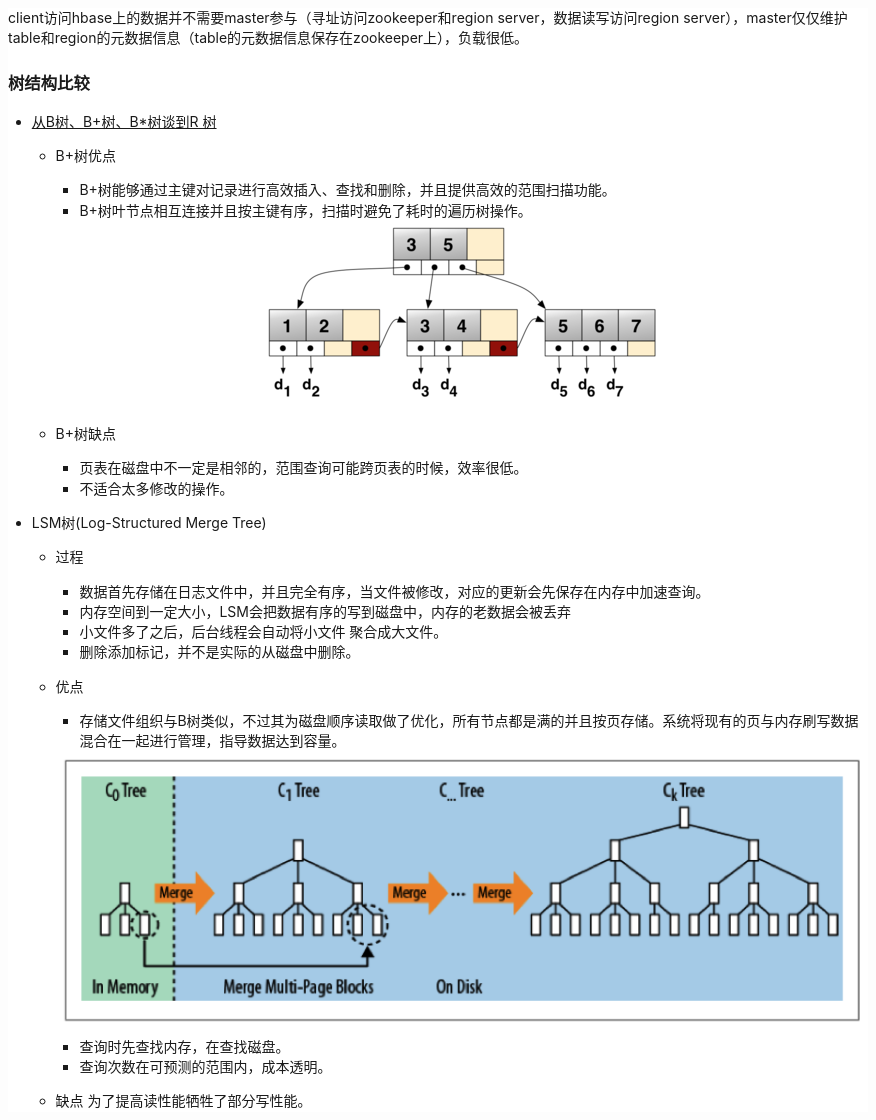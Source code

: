 client访问hbase上的数据并不需要master参与（寻址访问zookeeper和region server，数据读写访问region server），master仅仅维护table和region的元数据信息（table的元数据信息保存在zookeeper上），负载很低。

### 树结构比较
* [从B树、B+树、B*树谈到R 树](https://www.cnblogs.com/hdk1993/p/5840599.html)  
    * B+树优点  
        * B+树能够通过主键对记录进行高效插入、查找和删除，并且提供高效的范围扫描功能。
        * B+树叶节点相互连接并且按主键有序，扫描时避免了耗时的遍历树操作。
        <div align="center"><img src="../../resources/images/hbase/400px-Bplustree.png" ></div>  

    * B+树缺点  
        * 页表在磁盘中不一定是相邻的，范围查询可能跨页表的时候，效率很低。
        * 不适合太多修改的操作。


* LSM树(Log-Structured Merge Tree) 
    * 过程  
        * 数据首先存储在日志文件中，并且完全有序，当文件被修改，对应的更新会先保存在内存中加速查询。
        * 内存空间到一定大小，LSM会把数据有序的写到磁盘中，内存的老数据会被丢弃
        * 小文件多了之后，后台线程会自动将小文件 聚合成大文件。
        * 删除添加标记，并不是实际的从磁盘中删除。
    * 优点
        * 存储文件组织与B树类似，不过其为磁盘顺序读取做了优化，所有节点都是满的并且按页存储。系统将现有的页与内存刷写数据混合在一起进行管理，指导数据达到容量。  

        <div align="center"><img src="../../resources/images/hbase/2mw8nky.jpg" ></div>  

        * 查询时先查找内存，在查找磁盘。
        * 查询次数在可预测的范围内，成本透明。
    * 缺点
        为了提高读性能牺牲了部分写性能。
